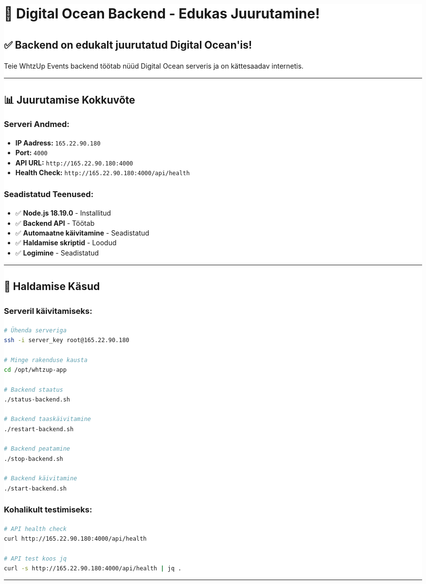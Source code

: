 # 🎉 Digital Ocean Backend - Edukas Juurutamine!

## ✅ **Backend on edukalt juurutatud Digital Ocean'is!**

Teie WhtzUp Events backend töötab nüüd Digital Ocean serveris ja on kättesaadav internetis.

---

## 📊 **Juurutamise Kokkuvõte**

### **Serveri Andmed:**
- **IP Aadress:** `165.22.90.180`
- **Port:** `4000`
- **API URL:** `http://165.22.90.180:4000`
- **Health Check:** `http://165.22.90.180:4000/api/health`

### **Seadistatud Teenused:**
- ✅ **Node.js 18.19.0** - Installitud
- ✅ **Backend API** - Töötab
- ✅ **Automaatne käivitamine** - Seadistatud
- ✅ **Haldamise skriptid** - Loodud
- ✅ **Logimine** - Seadistatud

---

## 🔧 **Haldamise Käsud**

### **Serveril käivitamiseks:**
```bash
# Ühenda serveriga
ssh -i server_key root@165.22.90.180

# Minge rakenduse kausta
cd /opt/whtzup-app

# Backend staatus
./status-backend.sh

# Backend taaskäivitamine
./restart-backend.sh

# Backend peatamine
./stop-backend.sh

# Backend käivitamine
./start-backend.sh
```

### **Kohalikult testimiseks:**
```bash
# API health check
curl http://165.22.90.180:4000/api/health

# API test koos jq
curl -s http://165.22.90.180:4000/api/health | jq .
```

---